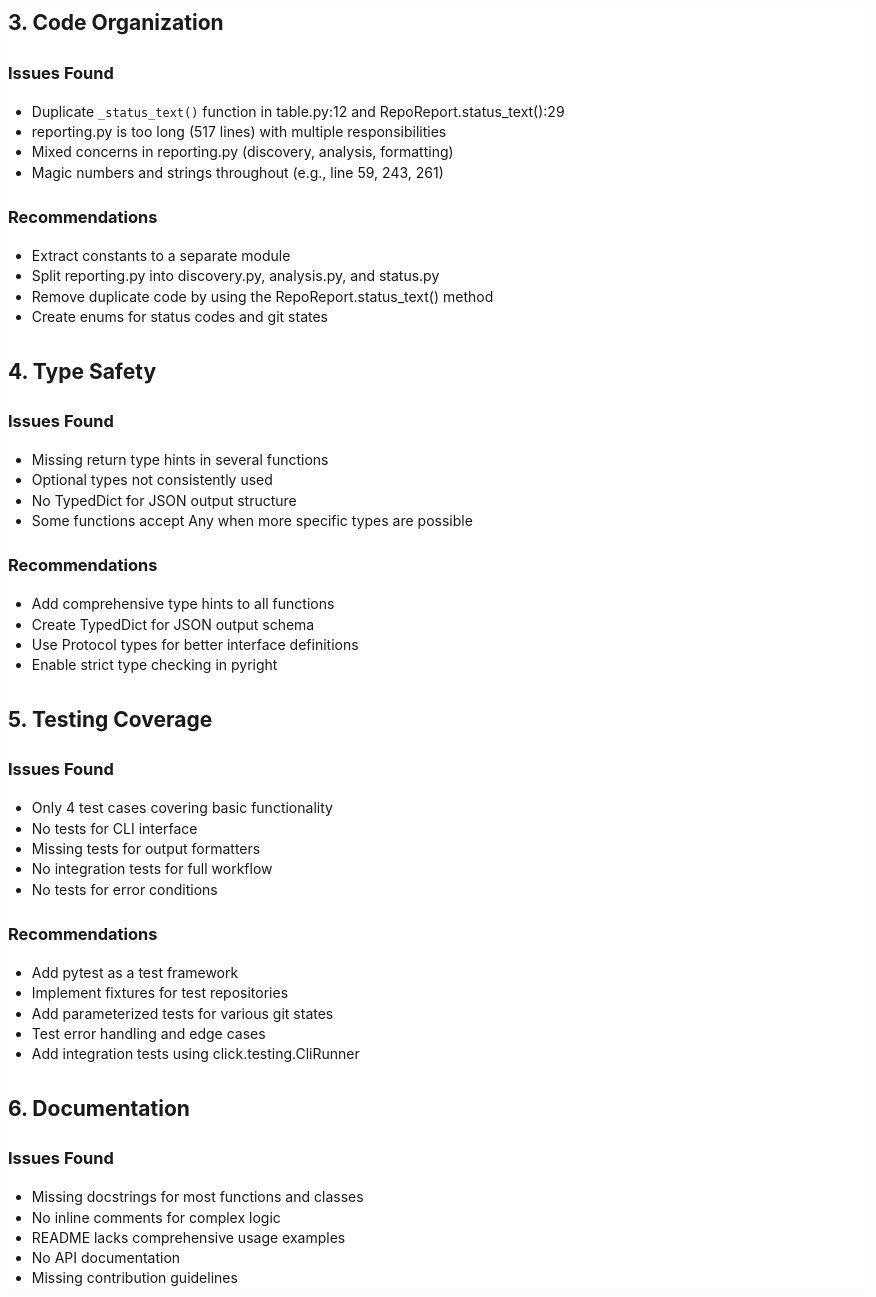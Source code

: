 ## 3. Code Organization

### Issues Found
- Duplicate `_status_text()` function in table.py:12 and RepoReport.status_text():29
- reporting.py is too long (517 lines) with multiple responsibilities
- Mixed concerns in reporting.py (discovery, analysis, formatting)
- Magic numbers and strings throughout (e.g., line 59, 243, 261)

### Recommendations
- Extract constants to a separate module
- Split reporting.py into discovery.py, analysis.py, and status.py
- Remove duplicate code by using the RepoReport.status_text() method
- Create enums for status codes and git states

## 4. Type Safety

### Issues Found
- Missing return type hints in several functions
- Optional types not consistently used
- No TypedDict for JSON output structure
- Some functions accept Any when more specific types are possible

### Recommendations
- Add comprehensive type hints to all functions
- Create TypedDict for JSON output schema
- Use Protocol types for better interface definitions
- Enable strict type checking in pyright

## 5. Testing Coverage

### Issues Found
- Only 4 test cases covering basic functionality
- No tests for CLI interface
- Missing tests for output formatters
- No integration tests for full workflow
- No tests for error conditions

### Recommendations
- Add pytest as a test framework
- Implement fixtures for test repositories
- Add parameterized tests for various git states
- Test error handling and edge cases
- Add integration tests using click.testing.CliRunner

## 6. Documentation

### Issues Found
- Missing docstrings for most functions and classes
- No inline comments for complex logic
- README lacks comprehensive usage examples
- No API documentation
- Missing contribution guidelines
